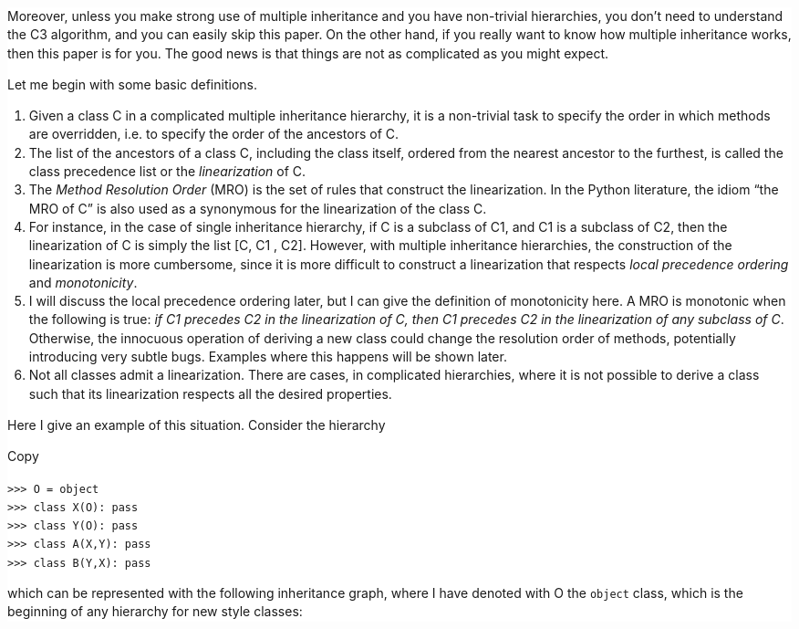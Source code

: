 

Moreover, unless you make strong use of multiple inheritance and you
have non-trivial hierarchies, you don’t need to understand the C3
algorithm, and you can easily skip this paper. On the other hand, if
you really want to know how multiple inheritance works, then this paper
is for you. The good news is that things are not as complicated as you
might expect.

Let me begin with some basic definitions.

1. Given a class C in a complicated multiple inheritance hierarchy, it
   is a non-trivial task to specify the order in which methods are
   overridden, i.e. to specify the order of the ancestors of C.
2. The list of the ancestors of a class C, including the class itself,
   ordered from the nearest ancestor to the furthest, is called the
   class precedence list or the *linearization* of C.
3. The *Method Resolution Order* (MRO) is the set of rules that
   construct the linearization. In the Python literature, the idiom
   “the MRO of C” is also used as a synonymous for the linearization of
   the class C.
4. For instance, in the case of single inheritance hierarchy, if C is a
   subclass of C1, and C1 is a subclass of C2, then the linearization of
   C is simply the list [C, C1 , C2]. However, with multiple
   inheritance hierarchies, the construction of the linearization is
   more cumbersome, since it is more difficult to construct a
   linearization that respects *local precedence ordering* and
   *monotonicity*.
5. I will discuss the local precedence ordering later, but I can give
   the definition of monotonicity here. A MRO is monotonic when the
   following is true: *if C1 precedes C2 in the linearization of C,
   then C1 precedes C2 in the linearization of any subclass of C*.
   Otherwise, the innocuous operation of deriving a new class could
   change the resolution order of methods, potentially introducing very
   subtle bugs. Examples where this happens will be shown later.
6. Not all classes admit a linearization. There are cases, in
   complicated hierarchies, where it is not possible to derive a class
   such that its linearization respects all the desired properties.

Here I give an example of this situation. Consider the hierarchy

Copy

```
>>> O = object
>>> class X(O): pass
>>> class Y(O): pass
>>> class A(X,Y): pass
>>> class B(Y,X): pass

```

which can be represented with the following inheritance graph, where I
have denoted with O the `object` class, which is the beginning of any
hierarchy for new style classes:
